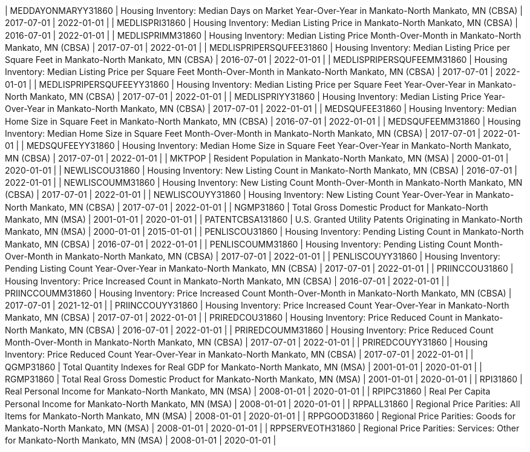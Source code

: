 | MEDDAYONMARYY31860        | Housing Inventory: Median Days on Market Year-Over-Year in Mankato-North Mankato, MN (CBSA)                  | 2017-07-01          | 2022-01-01        |
| MEDLISPRI31860            | Housing Inventory: Median Listing Price in Mankato-North Mankato, MN (CBSA)                                  | 2016-07-01          | 2022-01-01        |
| MEDLISPRIMM31860          | Housing Inventory: Median Listing Price Month-Over-Month in Mankato-North Mankato, MN (CBSA)                 | 2017-07-01          | 2022-01-01        |
| MEDLISPRIPERSQUFEE31860   | Housing Inventory: Median Listing Price per Square Feet in Mankato-North Mankato, MN (CBSA)                  | 2016-07-01          | 2022-01-01        |
| MEDLISPRIPERSQUFEEMM31860 | Housing Inventory: Median Listing Price per Square Feet Month-Over-Month in Mankato-North Mankato, MN (CBSA) | 2017-07-01          | 2022-01-01        |
| MEDLISPRIPERSQUFEEYY31860 | Housing Inventory: Median Listing Price per Square Feet Year-Over-Year in Mankato-North Mankato, MN (CBSA)   | 2017-07-01          | 2022-01-01        |
| MEDLISPRIYY31860          | Housing Inventory: Median Listing Price Year-Over-Year in Mankato-North Mankato, MN (CBSA)                   | 2017-07-01          | 2022-01-01        |
| MEDSQUFEE31860            | Housing Inventory: Median Home Size in Square Feet in Mankato-North Mankato, MN (CBSA)                       | 2016-07-01          | 2022-01-01        |
| MEDSQUFEEMM31860          | Housing Inventory: Median Home Size in Square Feet Month-Over-Month in Mankato-North Mankato, MN (CBSA)      | 2017-07-01          | 2022-01-01        |
| MEDSQUFEEYY31860          | Housing Inventory: Median Home Size in Square Feet Year-Over-Year in Mankato-North Mankato, MN (CBSA)        | 2017-07-01          | 2022-01-01        |
| MKTPOP                    | Resident Population in Mankato-North Mankato, MN (MSA)                                                       | 2000-01-01          | 2020-01-01        |
| NEWLISCOU31860            | Housing Inventory: New Listing Count in Mankato-North Mankato, MN (CBSA)                                     | 2016-07-01          | 2022-01-01        |
| NEWLISCOUMM31860          | Housing Inventory: New Listing Count Month-Over-Month in Mankato-North Mankato, MN (CBSA)                    | 2017-07-01          | 2022-01-01        |
| NEWLISCOUYY31860          | Housing Inventory: New Listing Count Year-Over-Year in Mankato-North Mankato, MN (CBSA)                      | 2017-07-01          | 2022-01-01        |
| NGMP31860                 | Total Gross Domestic Product for Mankato-North Mankato, MN (MSA)                                             | 2001-01-01          | 2020-01-01        |
| PATENTCBSA131860          | U.S. Granted Utility Patents Originating in Mankato-North Mankato, MN (MSA)                                  | 2000-01-01          | 2015-01-01        |
| PENLISCOU31860            | Housing Inventory: Pending Listing Count in Mankato-North Mankato, MN (CBSA)                                 | 2016-07-01          | 2022-01-01        |
| PENLISCOUMM31860          | Housing Inventory: Pending Listing Count Month-Over-Month in Mankato-North Mankato, MN (CBSA)                | 2017-07-01          | 2022-01-01        |
| PENLISCOUYY31860          | Housing Inventory: Pending Listing Count Year-Over-Year in Mankato-North Mankato, MN (CBSA)                  | 2017-07-01          | 2022-01-01        |
| PRIINCCOU31860            | Housing Inventory: Price Increased Count in Mankato-North Mankato, MN (CBSA)                                 | 2016-07-01          | 2022-01-01        |
| PRIINCCOUMM31860          | Housing Inventory: Price Increased Count Month-Over-Month in Mankato-North Mankato, MN (CBSA)                | 2017-07-01          | 2021-12-01        |
| PRIINCCOUYY31860          | Housing Inventory: Price Increased Count Year-Over-Year in Mankato-North Mankato, MN (CBSA)                  | 2017-07-01          | 2022-01-01        |
| PRIREDCOU31860            | Housing Inventory: Price Reduced Count in Mankato-North Mankato, MN (CBSA)                                   | 2016-07-01          | 2022-01-01        |
| PRIREDCOUMM31860          | Housing Inventory: Price Reduced Count Month-Over-Month in Mankato-North Mankato, MN (CBSA)                  | 2017-07-01          | 2022-01-01        |
| PRIREDCOUYY31860          | Housing Inventory: Price Reduced Count Year-Over-Year in Mankato-North Mankato, MN (CBSA)                    | 2017-07-01          | 2022-01-01        |
| QGMP31860                 | Total Quantity Indexes for Real GDP for Mankato-North Mankato, MN (MSA)                                      | 2001-01-01          | 2020-01-01        |
| RGMP31860                 | Total Real Gross Domestic Product for Mankato-North Mankato, MN (MSA)                                        | 2001-01-01          | 2020-01-01        |
| RPI31860                  | Real Personal Income for Mankato-North Mankato, MN (MSA)                                                     | 2008-01-01          | 2020-01-01        |
| RPIPC31860                | Real Per Capita Personal Income for Mankato-North Mankato, MN (MSA)                                          | 2008-01-01          | 2020-01-01        |
| RPPALL31860               | Regional Price Parities: All Items for Mankato-North Mankato, MN (MSA)                                       | 2008-01-01          | 2020-01-01        |
| RPPGOOD31860              | Regional Price Parities: Goods for Mankato-North Mankato, MN (MSA)                                           | 2008-01-01          | 2020-01-01        |
| RPPSERVEOTH31860          | Regional Price Parities: Services: Other for Mankato-North Mankato, MN (MSA)                                 | 2008-01-01          | 2020-01-01        |